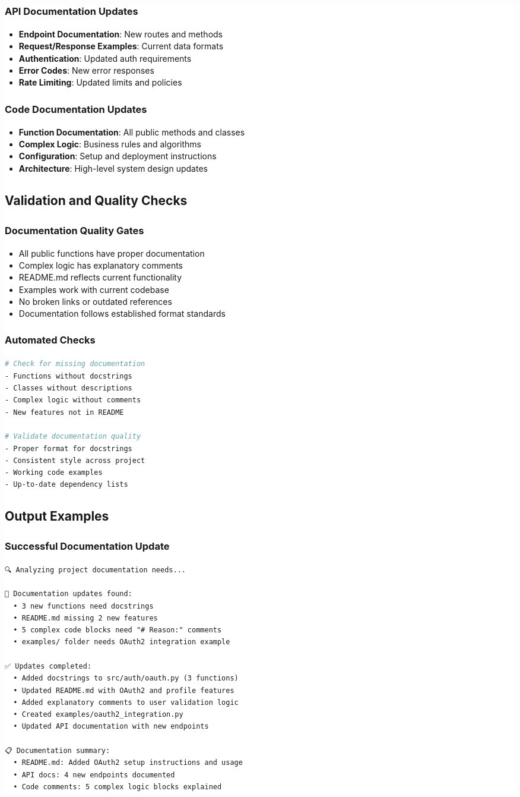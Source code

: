 ### API Documentation Updates
- **Endpoint Documentation**: New routes and methods
- **Request/Response Examples**: Current data formats
- **Authentication**: Updated auth requirements
- **Error Codes**: New error responses
- **Rate Limiting**: Updated limits and policies

### Code Documentation Updates
- **Function Documentation**: All public methods and classes
- **Complex Logic**: Business rules and algorithms
- **Configuration**: Setup and deployment instructions
- **Architecture**: High-level system design updates

## Validation and Quality Checks

### Documentation Quality Gates
- All public functions have proper documentation
- Complex logic has explanatory comments
- README.md reflects current functionality
- Examples work with current codebase
- No broken links or outdated references
- Documentation follows established format standards

### Automated Checks
```bash
# Check for missing documentation
- Functions without docstrings
- Classes without descriptions  
- Complex logic without comments
- New features not in README

# Validate documentation quality
- Proper format for docstrings
- Consistent style across project
- Working code examples
- Up-to-date dependency lists
```

## Output Examples

### Successful Documentation Update
```
🔍 Analyzing project documentation needs...

📖 Documentation updates found:
  • 3 new functions need docstrings
  • README.md missing 2 new features
  • 5 complex code blocks need "# Reason:" comments
  • examples/ folder needs OAuth2 integration example

✅ Updates completed:
  • Added docstrings to src/auth/oauth.py (3 functions)
  • Updated README.md with OAuth2 and profile features
  • Added explanatory comments to user validation logic
  • Created examples/oauth2_integration.py
  • Updated API documentation with new endpoints

📋 Documentation summary:
  • README.md: Added OAuth2 setup instructions and usage
  • API docs: 4 new endpoints documented
  • Code comments: 5 complex logic blocks explained
```